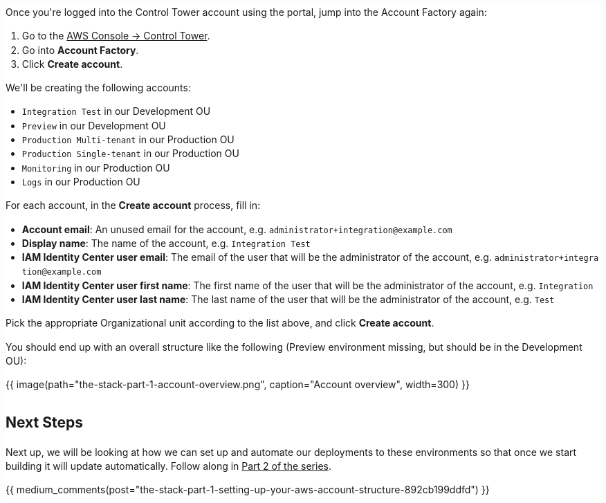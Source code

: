 Once you're logged into the Control Tower account using the portal, jump into the Account Factory again:

1. Go to the [AWS Console -> Control Tower](https://console.aws.amazon.com/controltower/).
2. Go into **Account Factory**.
3. Click **Create account**.

We'll be creating the following accounts:

- `Integration Test` in our Development OU
- `Preview` in our Development OU
- `Production Multi-tenant` in our Production OU
- `Production Single-tenant` in our Production OU
- `Monitoring` in our Production OU
- `Logs` in our Production OU

For each account, in the **Create account** process, fill in:

- **Account email**: An unused email for the account, e.g. `administrator+integration@example.com`
- **Display name**: The name of the account, e.g. `Integration Test`
- **IAM Identity Center user email**: The email of the user that will be the administrator of the account, e.g. `administrator+integration@example.com`
- **IAM Identity Center user first name**: The first name of the user that will be the administrator of the account, e.g. `Integration`
- **IAM Identity Center user last name**: The last name of the user that will be the administrator of the account, e.g. `Test`

Pick the appropriate Organizational unit according to the list above, and click **Create account**.

You should end up with an overall structure like the following (Preview environment missing, but should be in the Development OU):

{{ image(path="the-stack-part-1-account-overview.png", caption="Account overview", width=300) }}

## Next Steps

Next up, we will be looking at how we can set up and automate our deployments to these environments so that once we start building it will update automatically. Follow along in [Part 2 of the series](@/posts/2023-10-08-the-stack-part-2/index.md).

{{ medium_comments(post="the-stack-part-1-setting-up-your-aws-account-structure-892cb199ddfd") }}
